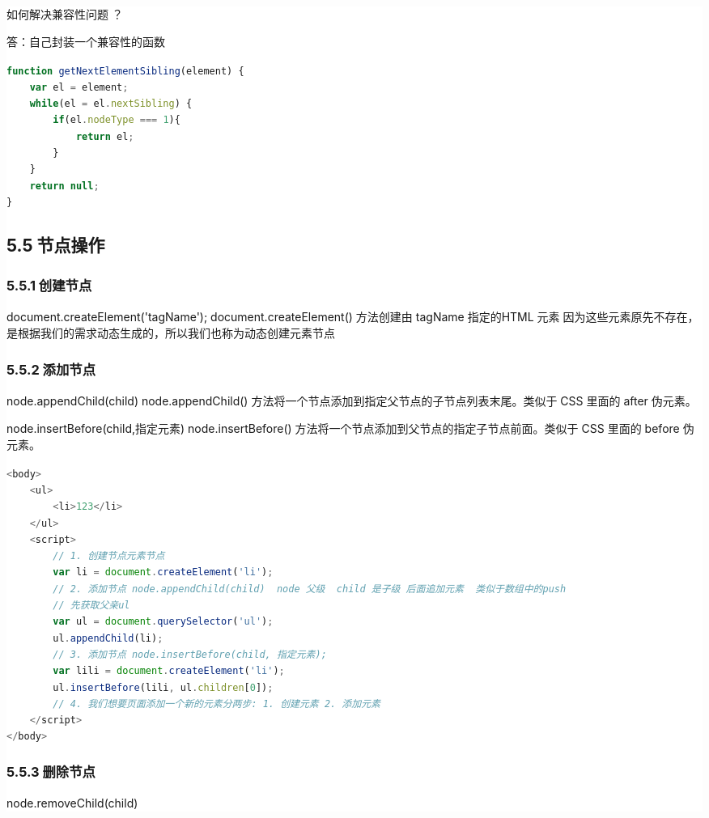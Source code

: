 
如何解决兼容性问题 ？

答：自己封装一个兼容性的函数
```js
function getNextElementSibling(element) {
    var el = element;
    while(el = el.nextSibling) {
        if(el.nodeType === 1){
            return el;
        }
    }
    return null;
}
```


## 5.5 节点操作 

### 5.5.1 创建节点
document.createElement('tagName');
document.createElement() 方法创建由 tagName 指定的HTML 元素
因为这些元素原先不存在，是根据我们的需求动态生成的，所以我们也称为动态创建元素节点

### 5.5.2 添加节点
node.appendChild(child)
    node.appendChild() 方法将一个节点添加到指定父节点的子节点列表末尾。类似于 CSS 里面的 after 伪元素。

node.insertBefore(child,指定元素)
    node.insertBefore() 方法将一个节点添加到父节点的指定子节点前面。类似于 CSS 里面的 before 伪元素。

```js
<body>
    <ul>
        <li>123</li>
    </ul>
    <script>
        // 1. 创建节点元素节点
        var li = document.createElement('li');
        // 2. 添加节点 node.appendChild(child)  node 父级  child 是子级 后面追加元素  类似于数组中的push
        // 先获取父亲ul
        var ul = document.querySelector('ul');
        ul.appendChild(li);
        // 3. 添加节点 node.insertBefore(child, 指定元素);
        var lili = document.createElement('li');
        ul.insertBefore(lili, ul.children[0]);
        // 4. 我们想要页面添加一个新的元素分两步: 1. 创建元素 2. 添加元素
    </script>
</body>
```


### 5.5.3 删除节点
node.removeChild(child)
